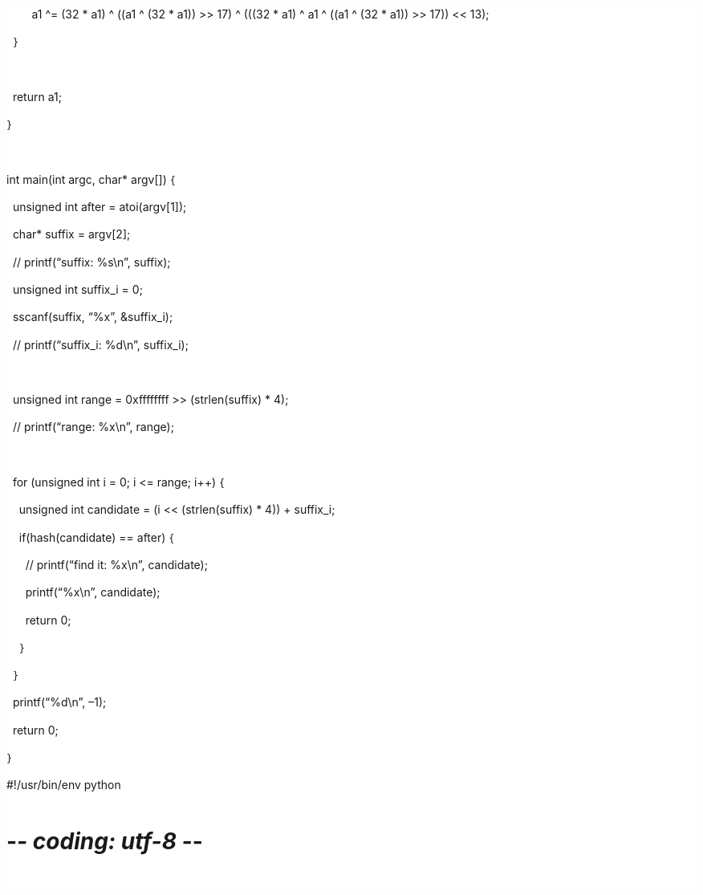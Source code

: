         a1 ^= (32 * a1) ^ ((a1 ^ (32 * a1)) &gt;&gt; 17) ^ (((32 * a1) ^ a1 ^ ((a1 ^ (32 * a1)) &gt;&gt; 17)) &lt;&lt; 13);

  `}`

​

  return a1;

`}`

​

int main(int argc, char* argv[]) `{`

  unsigned int after = atoi(argv[1]);

  char* suffix = argv[2];

  // printf(“suffix: %s\n”, suffix);

  unsigned int suffix_i = 0;

  sscanf(suffix, “%x”, &amp;suffix_i);

  // printf(“suffix_i: %d\n”, suffix_i);

​

  unsigned int range = 0xffffffff &gt;&gt; (strlen(suffix) * 4);

  // printf(“range: %x\n”, range);

​

  for (unsigned int i = 0; i &lt;= range; i++) `{`

    unsigned int candidate = (i &lt;&lt; (strlen(suffix) * 4)) + suffix_i;

    if(hash(candidate) == after) `{`

      // printf(“find it: %x\n”, candidate);

      printf(“%x\n”, candidate);

      return 0;

    `}`

  `}`

  printf(“%d\n”, –1);

  return 0;

`}`

#!/usr/bin/env python

# -*- coding: utf-8 -*-

​

